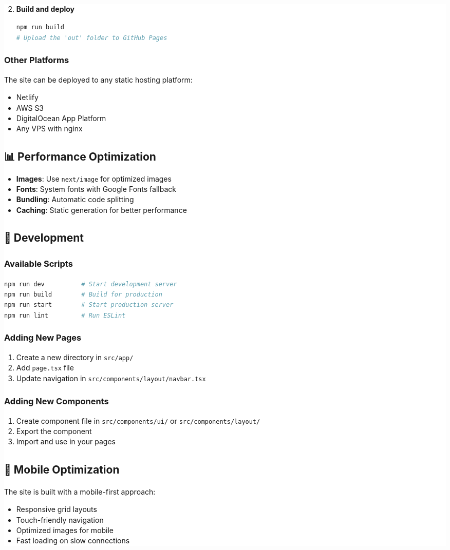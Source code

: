 2. **Build and deploy**
   ```bash
   npm run build
   # Upload the 'out' folder to GitHub Pages
   ```

### Other Platforms

The site can be deployed to any static hosting platform:
- Netlify
- AWS S3
- DigitalOcean App Platform
- Any VPS with nginx

## 📊 Performance Optimization

- **Images**: Use `next/image` for optimized images
- **Fonts**: System fonts with Google Fonts fallback
- **Bundling**: Automatic code splitting
- **Caching**: Static generation for better performance

## 🔧 Development

### Available Scripts

```bash
npm run dev          # Start development server
npm run build        # Build for production
npm run start        # Start production server
npm run lint         # Run ESLint
```

### Adding New Pages

1. Create a new directory in `src/app/`
2. Add `page.tsx` file
3. Update navigation in `src/components/layout/navbar.tsx`

### Adding New Components

1. Create component file in `src/components/ui/` or `src/components/layout/`
2. Export the component
3. Import and use in your pages

## 📱 Mobile Optimization

The site is built with a mobile-first approach:
- Responsive grid layouts
- Touch-friendly navigation
- Optimized images for mobile
- Fast loading on slow connections
